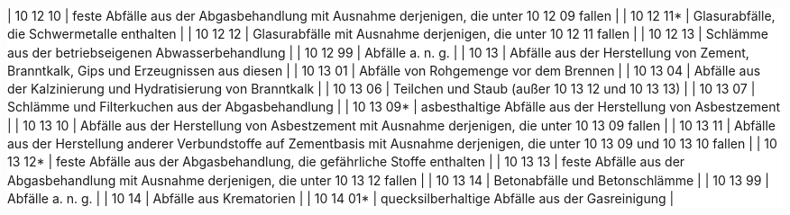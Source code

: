 | 10 12 10        | feste Abfälle aus der Abgasbehandlung mit Ausnahme derjenigen, die unter 10 12 09 fallen                                                                                                                                                                                                     |
| 10 12 11\*      | Glasurabfälle, die Schwermetalle enthalten                                                                                                                                                                                                                                                   |
| 10 12 12        | Glasurabfälle mit Ausnahme derjenigen, die unter 10 12 11 fallen                                                                                                                                                                                                                             |
| 10 12 13        | Schlämme aus der betriebseigenen Abwasserbehandlung                                                                                                                                                                                                                                          |
| 10 12 99        | Abfälle a. n. g.                                                                                                                                                                                                                                                                             |
| 10 13           | Abfälle aus der Herstellung von Zement, Branntkalk, Gips und Erzeugnissen aus diesen                                                                                                                                                                                                         |
| 10 13 01        | Abfälle von Rohgemenge vor dem Brennen                                                                                                                                                                                                                                                       |
| 10 13 04        | Abfälle aus der Kalzinierung und Hydratisierung von Branntkalk                                                                                                                                                                                                                               |
| 10 13 06        | Teilchen und Staub (außer 10 13 12 und 10 13 13)                                                                                                                                                                                                                                             |
| 10 13 07        | Schlämme und Filterkuchen aus der Abgasbehandlung                                                                                                                                                                                                                                            |
| 10 13 09\*      | asbesthaltige Abfälle aus der Herstellung von Asbestzement                                                                                                                                                                                                                                   |
| 10 13 10        | Abfälle aus der Herstellung von Asbestzement mit Ausnahme derjenigen, die unter 10 13 09 fallen                                                                                                                                                                                              |
| 10 13 11        | Abfälle aus der Herstellung anderer Verbundstoffe auf Zementbasis mit Ausnahme derjenigen, die unter 10 13 09 und 10 13 10 fallen                                                                                                                                                            |
| 10 13 12\*      | feste Abfälle aus der Abgasbehandlung, die gefährliche Stoffe enthalten                                                                                                                                                                                                                      |
| 10 13 13        | feste Abfälle aus der Abgasbehandlung mit Ausnahme derjenigen, die unter 10 13 12 fallen                                                                                                                                                                                                     |
| 10 13 14        | Betonabfälle und Betonschlämme                                                                                                                                                                                                                                                               |
| 10 13 99        | Abfälle a. n. g.                                                                                                                                                                                                                                                                             |
| 10 14           | Abfälle aus Krematorien                                                                                                                                                                                                                                                                      |
| 10 14 01\*      | quecksilberhaltige Abfälle aus der Gasreinigung                                                                                                                                                                                                                                              |